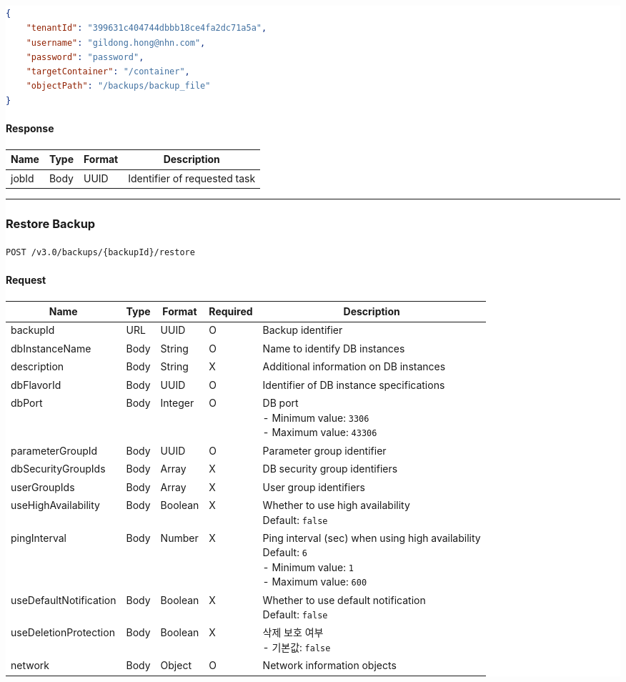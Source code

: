 ```json
{
    "tenantId": "399631c404744dbbb18ce4fa2dc71a5a",
    "username": "gildong.hong@nhn.com",
    "password": "password",
    "targetContainer": "/container",
    "objectPath": "/backups/backup_file"
}
```

</p>
</details>

#### Response

| Name  | Type | Format | Description                  |
|-------|------|--------|------------------------------|
| jobId | Body | UUID   | Identifier of requested task |

---

### Restore Backup

```
POST /v3.0/backups/{backupId}/restore
```

#### Request

| Name                                         | Type | Format  | Required | Description                                                                                                                                                                                                                                                               |
|----------------------------------------------|------|---------|----------|---------------------------------------------------------------------------------------------------------------------------------------------------------------------------------------------------------------------------------------------------------------------------|
| backupId                                     | URL  | UUID    | O        | Backup identifier                                                                                                                                                                                                                                                         |
| dbInstanceName                               | Body | String  | O        | Name to identify DB instances                                                                                                                                                                                                                                             |
| description                                  | Body | String  | X        | Additional information on DB instances                                                                                                                                                                                                                                    |
| dbFlavorId                                   | Body | UUID    | O        | Identifier of DB instance specifications                                                                                                                                                                                                                                  |
| dbPort                                       | Body | Integer | O        | DB port<br/>- Minimum value: `3306`<br/>- Maximum value: `43306`                                                                                                                                                                                                          |
| parameterGroupId                             | Body | UUID    | O        | Parameter group identifier                                                                                                                                                                                                                                                |
| dbSecurityGroupIds                           | Body | Array   | X        | DB security group identifiers                                                                                                                                                                                                                                             ||network|Body|Object|O|Network information objects|
| userGroupIds                                 | Body | Array   | X        | User group identifiers                                                                                                                                                                                                                                                    |
| useHighAvailability                          | Body | Boolean | X        | Whether to use high availability<br/>Default: `false`                                                                                                                                                                                                                     |
| pingInterval                                 | Body | Number  | X        | Ping interval (sec) when using high availability<br/>Default: `6`<br/>- Minimum value: `1`<br/>- Maximum value: `600`                                                                                                                                                     |
| useDefaultNotification                       | Body | Boolean | X        | Whether to use default notification<br/>Default: `false`                                                                                                                                                                                                                  |
| useDeletionProtection                        | Body | Boolean | X        | 삭제 보호 여부<br/>- 기본값: `false`                                                                                                                                                                                                                                               | 
| network                                      | Body | Object  | O        | Network information objects                                                                                                                                                                                                                                               |